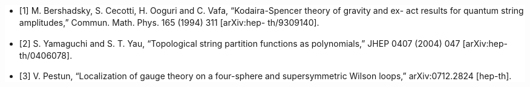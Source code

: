 - [1] M. Bershadsky, S. Cecotti, H. Ooguri and C. Vafa, “Kodaira-Spencer theory of gravity and ex- act results for quantum string amplitudes,” Commun. Math. Phys. 165 (1994) 311 [arXiv:hep- th/9309140].

- [2] S. Yamaguchi and S. T. Yau, “Topological string partition functions as polynomials,” JHEP 0407 (2004) 047 [arXiv:hep-th/0406078].

- [3] V. Pestun, “Localization of gauge theory on a four-sphere and supersymmetric Wilson loops,” arXiv:0712.2824 [hep-th].
